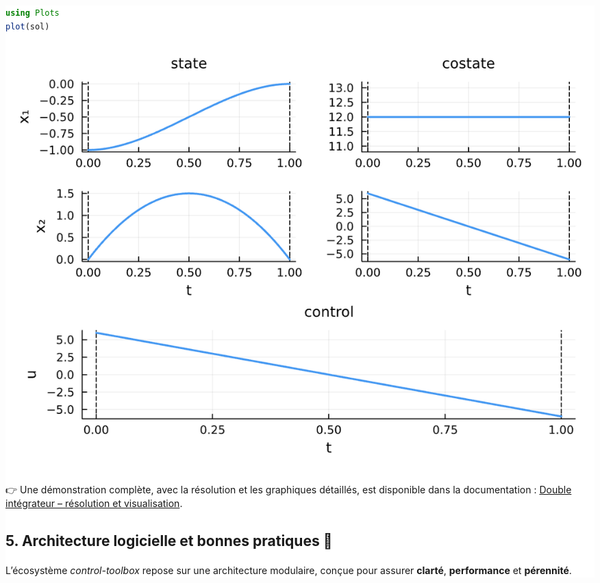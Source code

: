 </div>

<div style="flex: 1;">

```julia
using Plots
plot(sol)
```

<img src="figs/plot.png" alt="plot" width="100%" style="margin-top:10px; margin-bottom:10px;"/>

</div>
</div>

👉 Une démonstration complète, avec la résolution et les graphiques détaillés, est disponible dans la documentation : [Double intégrateur – résolution et visualisation](https://control-toolbox.org/OptimalControl.jl/stable/example-double-integrator-energy.html).

## 5. Architecture logicielle et bonnes pratiques 🧩

L’écosystème *control-toolbox* repose sur une architecture modulaire, conçue pour assurer **clarté**, **performance** et **pérennité**.
